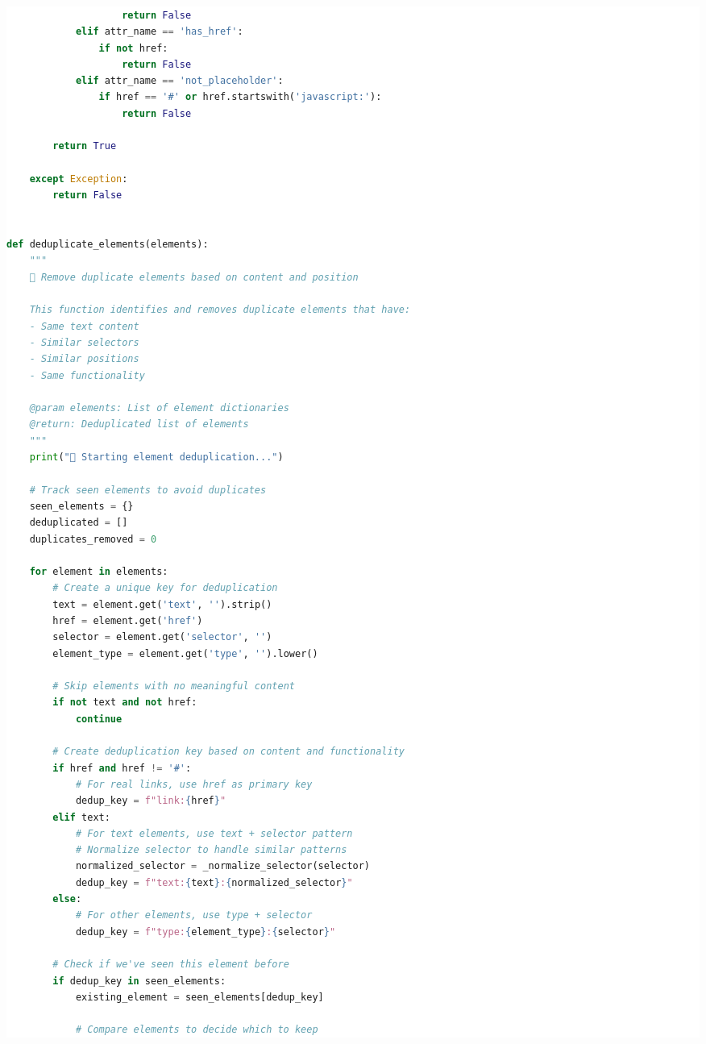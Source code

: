 ```python
                    return False
            elif attr_name == 'has_href':
                if not href:
                    return False
            elif attr_name == 'not_placeholder':
                if href == '#' or href.startswith('javascript:'):
                    return False
        
        return True
        
    except Exception:
        return False


def deduplicate_elements(elements):
    """
    🧹 Remove duplicate elements based on content and position
    
    This function identifies and removes duplicate elements that have:
    - Same text content
    - Similar selectors
    - Similar positions
    - Same functionality
    
    @param elements: List of element dictionaries
    @return: Deduplicated list of elements
    """
    print("🧹 Starting element deduplication...")
    
    # Track seen elements to avoid duplicates
    seen_elements = {}
    deduplicated = []
    duplicates_removed = 0
    
    for element in elements:
        # Create a unique key for deduplication
        text = element.get('text', '').strip()
        href = element.get('href')
        selector = element.get('selector', '')
        element_type = element.get('type', '').lower()
        
        # Skip elements with no meaningful content
        if not text and not href:
            continue
        
        # Create deduplication key based on content and functionality
        if href and href != '#':
            # For real links, use href as primary key
            dedup_key = f"link:{href}"
        elif text:
            # For text elements, use text + selector pattern
            # Normalize selector to handle similar patterns
            normalized_selector = _normalize_selector(selector)
            dedup_key = f"text:{text}:{normalized_selector}"
        else:
            # For other elements, use type + selector
            dedup_key = f"type:{element_type}:{selector}"
        
        # Check if we've seen this element before
        if dedup_key in seen_elements:
            existing_element = seen_elements[dedup_key]
            
            # Compare elements to decide which to keep
```